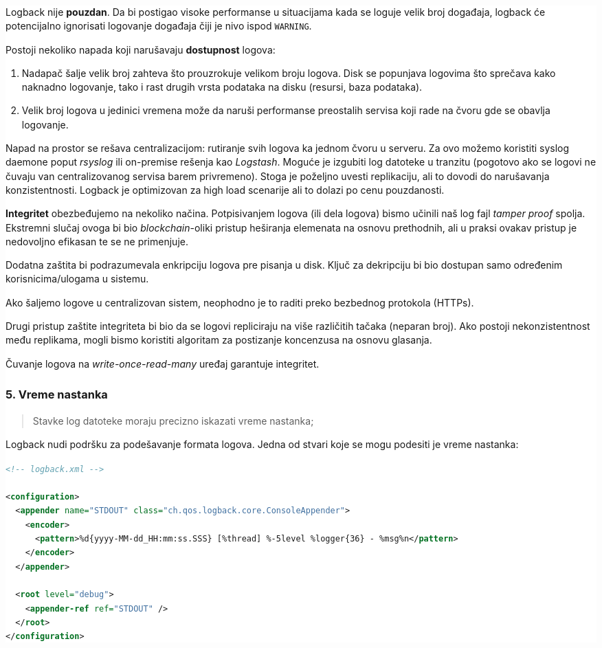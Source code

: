 Logback nije **pouzdan**. Da bi postigao visoke performanse u situacijama kada se loguje velik broj događaja, logback će potencijalno ignorisati logovanje događaja čiji je nivo ispod `WARNING`.

Postoji nekoliko napada koji narušavaju **dostupnost** logova:

1. Nadapač šalje velik broj zahteva što prouzrokuje velikom broju logova. Disk se popunjava logovima što sprečava kako naknadno logovanje, tako i rast drugih vrsta podataka na disku (resursi, baza podataka).

2. Velik broj logova u jedinici vremena može da naruši performanse preostalih servisa koji rade na čvoru gde se obavlja logovanje.

Napad na prostor se rešava centralizacijom: rutiranje svih logova ka jednom čvoru u serveru. Za ovo možemo koristiti syslog daemone poput *rsyslog* ili on-premise rešenja kao *Logstash*. Moguće je izgubiti log datoteke u tranzitu (pogotovo ako se logovi ne čuvaju van centralizovanog servisa barem privremeno). Stoga je poželjno uvesti replikaciju, ali to dovodi do narušavanja konzistentnosti.
Logback je optimizovan za high load scenarije ali to dolazi po cenu pouzdanosti.

**Integritet** obezbeđujemo na nekoliko načina.
Potpisivanjem logova (ili dela logova) bismo učinili naš log fajl _tamper proof_ spolja. Ekstremni slučaj ovoga bi bio _blockchain_-oliki pristup heširanja elemenata na osnovu prethodnih, ali u praksi ovakav pristup je nedovoljno efikasan te se ne primenjuje.

Dodatna zaštita bi podrazumevala enkripciju logova pre pisanja u disk.
Ključ za dekripciju bi bio dostupan samo određenim korisnicima/ulogama u sistemu.

Ako šaljemo logove u centralizovan sistem, neophodno je to raditi preko bezbednog protokola (HTTPs).

Drugi pristup zaštite integriteta bi bio da se logovi repliciraju na više različitih tačaka (neparan broj). Ako postoji nekonzistentnost među replikama, mogli bismo koristiti algoritam za postizanje koncenzusa na osnovu glasanja.

Čuvanje logova na _write-once-read-many_ uređaj garantuje integritet.

### 5. Vreme nastanka

> Stavke log datoteke moraju precizno iskazati vreme nastanka;

Logback nudi podršku za podešavanje formata logova. Jedna od stvari koje se mogu podesiti je vreme nastanka:

```xml
<!-- logback.xml -->

<configuration>
  <appender name="STDOUT" class="ch.qos.logback.core.ConsoleAppender">
    <encoder>
      <pattern>%d{yyyy-MM-dd_HH:mm:ss.SSS} [%thread] %-5level %logger{36} - %msg%n</pattern>
    </encoder>
  </appender>

  <root level="debug">
    <appender-ref ref="STDOUT" />
  </root>
</configuration>
```
